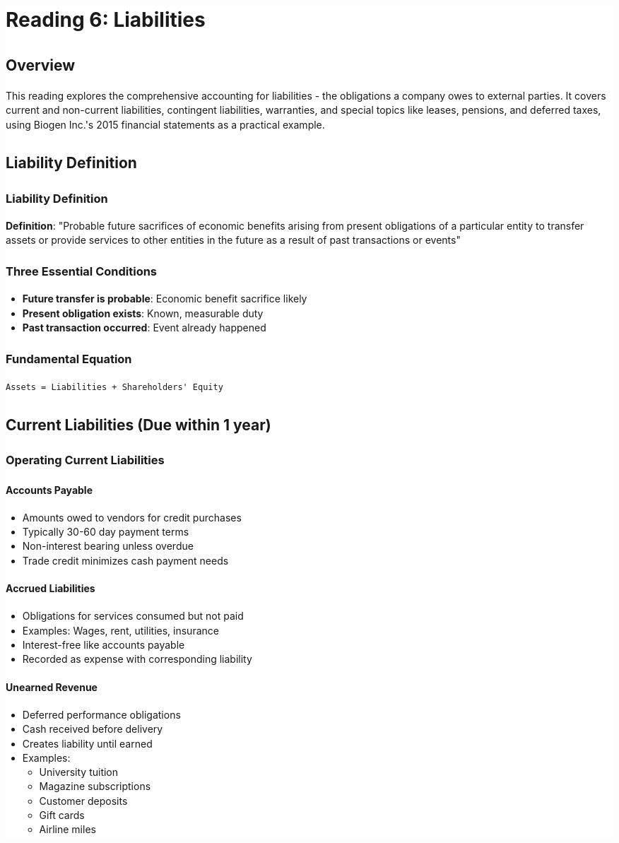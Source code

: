 # Reading 6: Liabilities

## Overview
This reading explores the comprehensive accounting for liabilities - the obligations a company owes to external parties. It covers current and non-current liabilities, contingent liabilities, warranties, and special topics like leases, pensions, and deferred taxes, using Biogen Inc.'s 2015 financial statements as a practical example.

## Liability Definition

### Liability Definition
**Definition**: "Probable future sacrifices of economic benefits arising from present obligations of a particular entity to transfer assets or provide services to other entities in the future as a result of past transactions or events"

### Three Essential Conditions
- **Future transfer is probable**: Economic benefit sacrifice likely
- **Present obligation exists**: Known, measurable duty
- **Past transaction occurred**: Event already happened

### Fundamental Equation
```
Assets = Liabilities + Shareholders' Equity
```

## Current Liabilities (Due within 1 year)

### Operating Current Liabilities

#### Accounts Payable
- Amounts owed to vendors for credit purchases
- Typically 30-60 day payment terms
- Non-interest bearing unless overdue
- Trade credit minimizes cash payment needs

#### Accrued Liabilities
- Obligations for services consumed but not paid
- Examples: Wages, rent, utilities, insurance
- Interest-free like accounts payable
- Recorded as expense with corresponding liability

#### Unearned Revenue
- Deferred performance obligations
- Cash received before delivery
- Creates liability until earned
- Examples:
  - University tuition
  - Magazine subscriptions
  - Customer deposits
  - Gift cards
  - Airline miles
